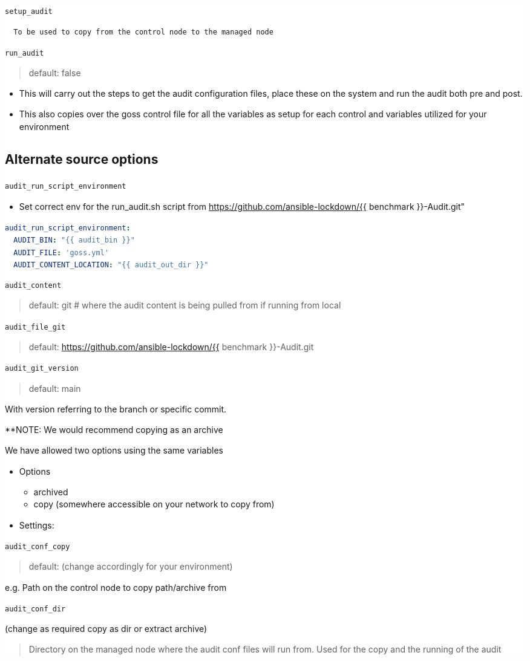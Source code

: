 ```setup_audit```

      To be used to copy from the control node to the managed node

```run_audit```

> default: false

- This will carry out the steps to get the audit configuration files,
  place these on the system and run the audit both pre and post.

- This also copies over the goss control file for all the variables as
  setup for each control and variables utilized for your environment

## Alternate source options

```audit_run_script_environment```

- Set correct env for the run_audit.sh script from https://github.com/ansible-lockdown/{{ benchmark }}-Audit.git"

```yaml
audit_run_script_environment:
  AUDIT_BIN: "{{ audit_bin }}"
  AUDIT_FILE: 'goss.yml'
  AUDIT_CONTENT_LOCATION: "{{ audit_out_dir }}"
```

```audit_content```

> default: git  # where the audit content is being pulled from if running from local

```audit_file_git```

> default:  https://github.com/ansible-lockdown/{{ benchmark }}-Audit.git

```audit_git_version```

> default: main

With version referring to the branch or specific commit.

**NOTE: We would recommend copying as an archive

We have allowed two options using the same variables

- Options
  - archived
  - copy (somewhere accessible on your network to copy from)

- Settings:

```audit_conf_copy```

  > default: (change accordingly for your environment)

e.g. Path on the control node to copy path/archive from

```audit_conf_dir```

(change as required copy as dir or extract archive)

  > Directory on the managed node where the audit conf files will run
  > from.
  > Used for the copy and the running of the audit

```